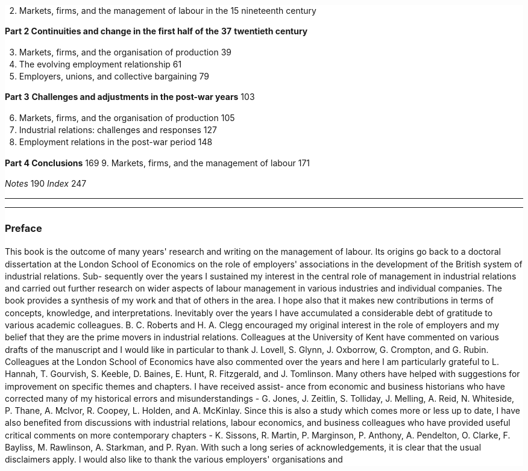 2. Markets, firms, and the management of labour in the 15
nineteenth century

**Part 2 Continuities and change in the first half of the** **37**
**twentieth century**

3. Markets, firms, and the organisation of production 39
4. The evolving employment relationship 61
5. Employers, unions, and collective bargaining 79

**Part 3** **Challenges and adjustments in the post-war years** 103

6. Markets, firms, and the organisation of production 105
7. Industrial relations: challenges and responses 127
8. Employment relations in the post-war period 148

**Part 4 Conclusions** 169
9. Markets, firms, and the management of labour 171

_Notes_ 190
_Index_ 247


-----

-----

### Preface

This book is the outcome of many years' research and writing on the
management of labour. Its origins go back to a doctoral dissertation at
the London School of Economics on the role of employers' associations
in the development of the British system of industrial relations. Sub-
sequently over the years I sustained my interest in the central role of
management in industrial relations and carried out further research on
wider aspects of labour management in various industries and individual
companies. The book provides a synthesis of my work and that of others
in the area. I hope also that it makes new contributions in terms of
concepts, knowledge, and interpretations.
Inevitably over the years I have accumulated a considerable debt of
gratitude to various academic colleagues. B. C. Roberts and H. A. Clegg
encouraged my original interest in the role of employers and my belief
that they are the prime movers in industrial relations. Colleagues at the
University of Kent have commented on various drafts of the manuscript
and I would like in particular to thank J. Lovell, S. Glynn, J. Oxborrow,
G. Crompton, and G. Rubin. Colleagues at the London School of
Economics have also commented over the years and here I am particularly
grateful to L. Hannah, T. Gourvish, S. Keeble, D. Baines, E. Hunt, R.
Fitzgerald, and J. Tomlinson. Many others have helped with suggestions
for improvement on specific themes and chapters. I have received assist-
ance from economic and business historians who have corrected many
of my historical errors and misunderstandings - G. Jones, J. Zeitlin, S.
Tolliday, J. Melling, A. Reid, N. Whiteside, P. Thane, A. Mclvor, R.
Coopey, L. Holden, and A. McKinlay. Since this is also a study which
comes more or less up to date, I have also benefited from discussions
with industrial relations, labour economics, and business colleagues who
have provided useful critical comments on more contemporary chapters -
K. Sissons, R. Martin, P. Marginson, P. Anthony, A. Pendelton, O. Clarke,
F. Bayliss, M. Rawlinson, A. Starkman, and P. Ryan. With such a long
series of acknowledgements, it is clear that the usual disclaimers apply.
I would also like to thank the various employers' organisations and
